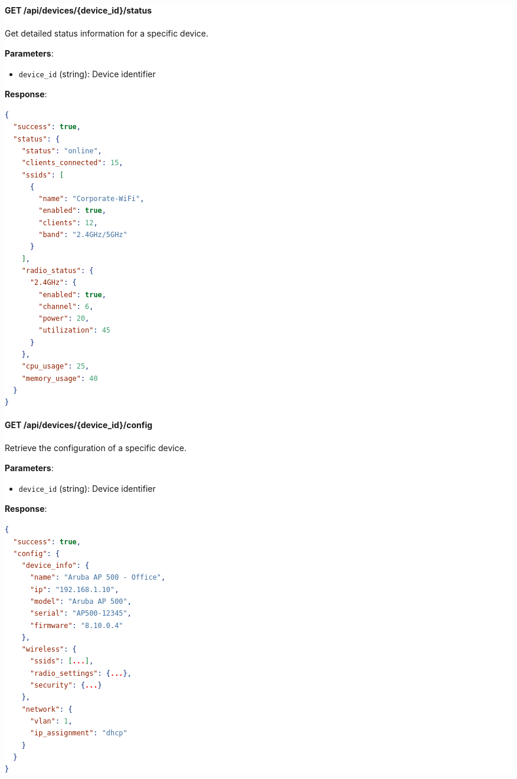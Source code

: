 #### GET /api/devices/{device_id}/status

Get detailed status information for a specific device.

**Parameters**:
- `device_id` (string): Device identifier

**Response**:
```json
{
  "success": true,
  "status": {
    "status": "online",
    "clients_connected": 15,
    "ssids": [
      {
        "name": "Corporate-WiFi",
        "enabled": true,
        "clients": 12,
        "band": "2.4GHz/5GHz"
      }
    ],
    "radio_status": {
      "2.4GHz": {
        "enabled": true,
        "channel": 6,
        "power": 20,
        "utilization": 45
      }
    },
    "cpu_usage": 25,
    "memory_usage": 40
  }
}
```

#### GET /api/devices/{device_id}/config

Retrieve the configuration of a specific device.

**Parameters**:
- `device_id` (string): Device identifier

**Response**:
```json
{
  "success": true,
  "config": {
    "device_info": {
      "name": "Aruba AP 500 - Office",
      "ip": "192.168.1.10",
      "model": "Aruba AP 500",
      "serial": "AP500-12345",
      "firmware": "8.10.0.4"
    },
    "wireless": {
      "ssids": [...],
      "radio_settings": {...},
      "security": {...}
    },
    "network": {
      "vlan": 1,
      "ip_assignment": "dhcp"
    }
  }
}
```
